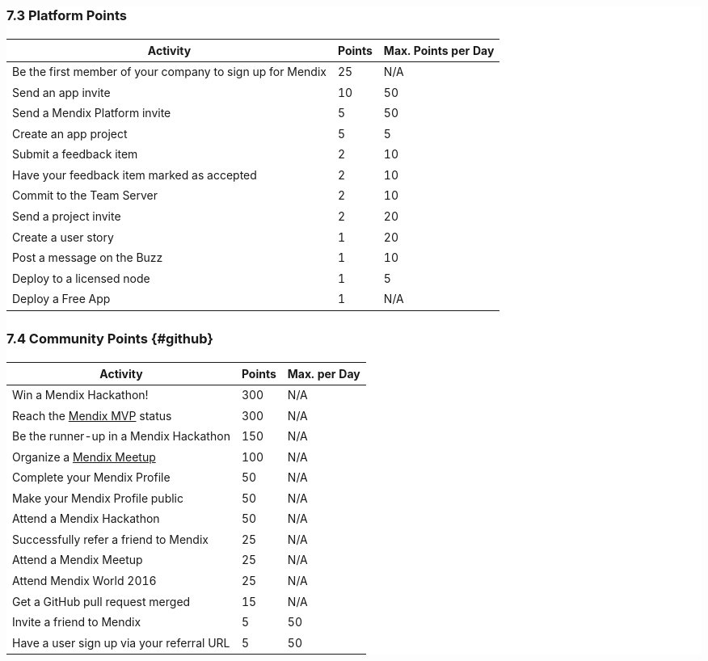 ### 7.3 Platform Points

| Activity | Points | Max. Points per Day |
| --- | --- | --- |
| Be the first member of your company to sign up for Mendix | 25 | N/A |
| Send an app invite | 10 | 50 |
| Send a Mendix Platform invite | 5 | 50 |
| Create an app project | 5 | 5 |
| Submit a feedback item | 2 | 10 |
| Have your feedback item marked as accepted | 2 | 10 |
| Commit to the Team Server | 2 | 10 |
| Send a project invite | 2 | 20 |
| Create a user story | 1 | 20 |
| Post a message on the Buzz | 1 | 10 |
| Deploy to a licensed node | 1 | 5 |
| Deploy a Free App | 1 | N/A |

### 7.4 Community Points {#github}

| Activity | Points | Max. per Day |
| --- | --- | --- |
| Win a Mendix Hackathon! | 300 | N/A |
| Reach the [Mendix MVP](https://developer.mendixcloud.com/link/mvp) status | 300 | N/A |
| Be the runner-up in a Mendix Hackathon | 150 | N/A |
| Organize a [Mendix Meetup ](https://developers.mendix.com/)  | 100 | N/A |
| Complete your Mendix Profile | 50 | N/A |
| Make your Mendix Profile public | 50 | N/A |
| Attend a Mendix Hackathon | 50 | N/A |
| Successfully refer a friend to Mendix | 25 | N/A |
| Attend a Mendix Meetup | 25 | N/A |
| Attend Mendix World 2016 | 25 | N/A |
| Get a GitHub pull request merged | 15 | N/A |
| Invite a friend to Mendix | 5 | 50 |
| Have a user sign up via your referral URL | 5 | 50 |
